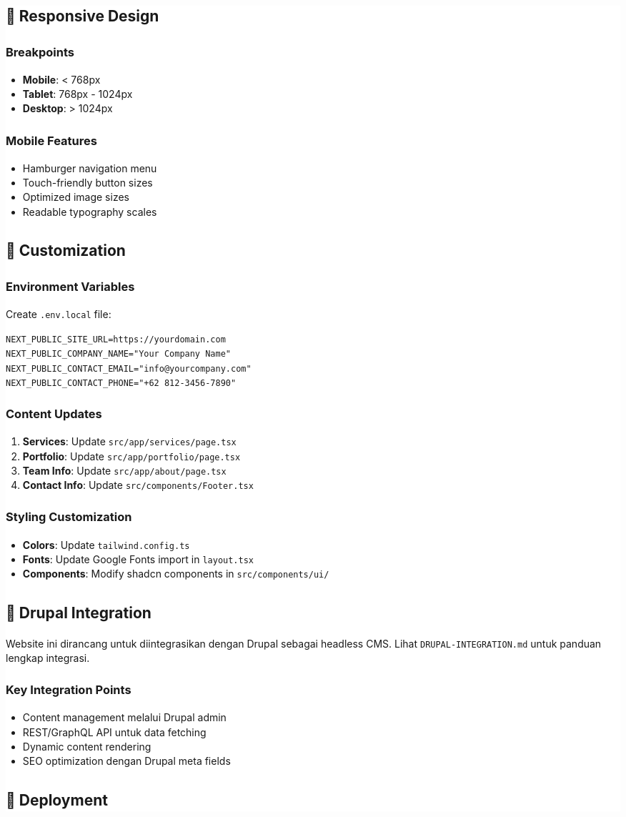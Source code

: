 ## 📱 Responsive Design

### Breakpoints
- **Mobile**: < 768px
- **Tablet**: 768px - 1024px  
- **Desktop**: > 1024px

### Mobile Features
- Hamburger navigation menu
- Touch-friendly button sizes
- Optimized image sizes
- Readable typography scales

## 🔧 Customization

### Environment Variables
Create `.env.local` file:
```
NEXT_PUBLIC_SITE_URL=https://yourdomain.com
NEXT_PUBLIC_COMPANY_NAME="Your Company Name"
NEXT_PUBLIC_CONTACT_EMAIL="info@yourcompany.com"
NEXT_PUBLIC_CONTACT_PHONE="+62 812-3456-7890"
```

### Content Updates
1. **Services**: Update `src/app/services/page.tsx`
2. **Portfolio**: Update `src/app/portfolio/page.tsx`
3. **Team Info**: Update `src/app/about/page.tsx`
4. **Contact Info**: Update `src/components/Footer.tsx`

### Styling Customization
- **Colors**: Update `tailwind.config.ts`
- **Fonts**: Update Google Fonts import in `layout.tsx`
- **Components**: Modify shadcn components in `src/components/ui/`

## 🔗 Drupal Integration

Website ini dirancang untuk diintegrasikan dengan Drupal sebagai headless CMS. Lihat `DRUPAL-INTEGRATION.md` untuk panduan lengkap integrasi.

### Key Integration Points
- Content management melalui Drupal admin
- REST/GraphQL API untuk data fetching
- Dynamic content rendering
- SEO optimization dengan Drupal meta fields

## 🚀 Deployment
